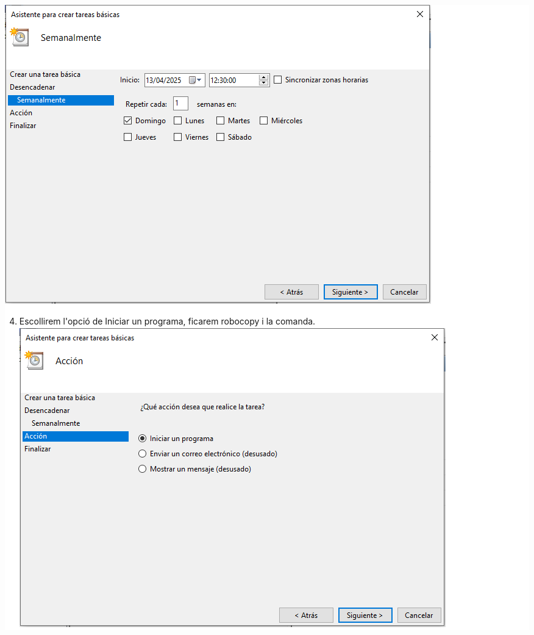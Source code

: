 ![copies](./fotos/c7.png)

4. Escollirem l'opció de Iniciar un programa, ficarem robocopy i la comanda.        
![copies](./fotos/c8.png)